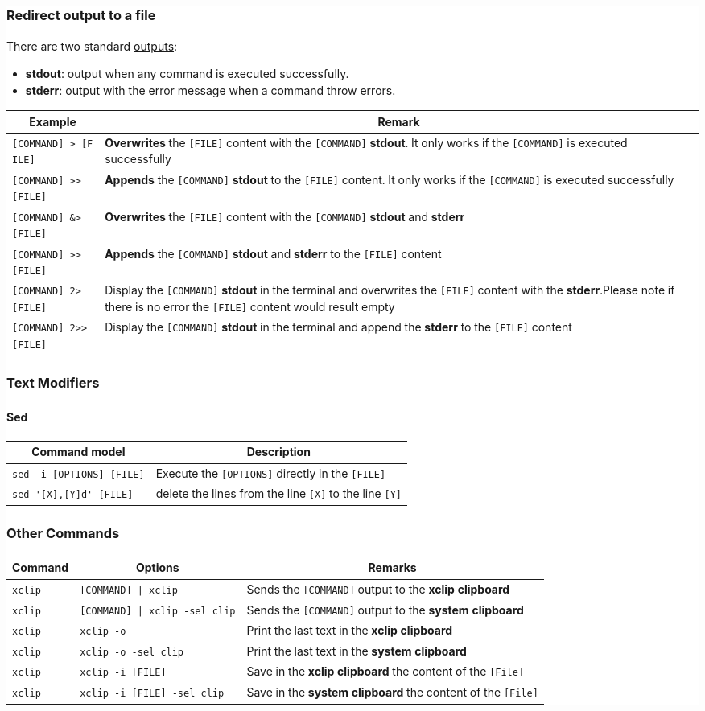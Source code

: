 ### Redirect output to a file

There are two standard [outputs](https://en.wikipedia.org/wiki/Standard_streams#Standard_error_.28stderr.29):
* **stdout**: output when any command is executed successfully.
* **stderr**: output with the error message when a command throw errors.

| Example                | Remark                                                                                                                                                                              |
| ---------------------- | ----------------------------------------------------------------------------------------------------------------------------------------------------------------------------------- |
| `[COMMAND] > [FILE]`   | **Overwrites** the `[FILE]` content  with the `[COMMAND]` **stdout**. It only works if the `[COMMAND]` is executed successfully                                                     |
| `[COMMAND] >> [FILE]`  | **Appends** the `[COMMAND]` **stdout** to the `[FILE]` content. It only works if the `[COMMAND]` is executed successfully                                                           |
| `[COMMAND] &> [FILE]`  | **Overwrites** the `[FILE]` content  with the `[COMMAND]` **stdout** and **stderr**                                                                                                 |
| `[COMMAND] >> [FILE]`  | **Appends** the `[COMMAND]` **stdout** and **stderr** to the `[FILE]` content                                                                                                       |
| `[COMMAND] 2> [FILE]`  | Display the `[COMMAND]` **stdout** in the terminal and overwrites the `[FILE]` content with the **stderr**.Please note if there is no error the `[FILE]` content would result empty |
| `[COMMAND] 2>> [FILE]` | Display the `[COMMAND]` **stdout** in the terminal and append the **stderr**  to the `[FILE]` content                                                                               |

### Text Modifiers

#### Sed


| Command model             | Description                                            |
| ------------------------- | ------------------------------------------------------ |
| `sed -i [OPTIONS] [FILE]` | Execute the `[OPTIONS]` directly in the `[FILE]`       |
| `sed '[X],[Y]d' [FILE]`   | delete the lines from the line `[X]` to the line `[Y]` |












### Other Commands

| Command | Options                        | Remarks                                                      |
| ------- | ------------------------------ | ------------------------------------------------------------ |
| `xclip` | `[COMMAND] \| xclip`           | Sends the `[COMMAND]` output to the **xclip clipboard**      |
| `xclip` | `[COMMAND] \| xclip -sel clip` | Sends the `[COMMAND]` output to the **system clipboard**     |
| `xclip` | `xclip -o`                     | Print the last text in the **xclip clipboard**               |
| `xclip` | `xclip -o -sel clip`           | Print the last text in the **system clipboard**              |
| `xclip` | `xclip -i [FILE]`              | Save in the **xclip clipboard** the content of the `[File]`  |
| `xclip` | `xclip -i [FILE] -sel clip`    | Save in the **system clipboard** the content of the `[File]` |
